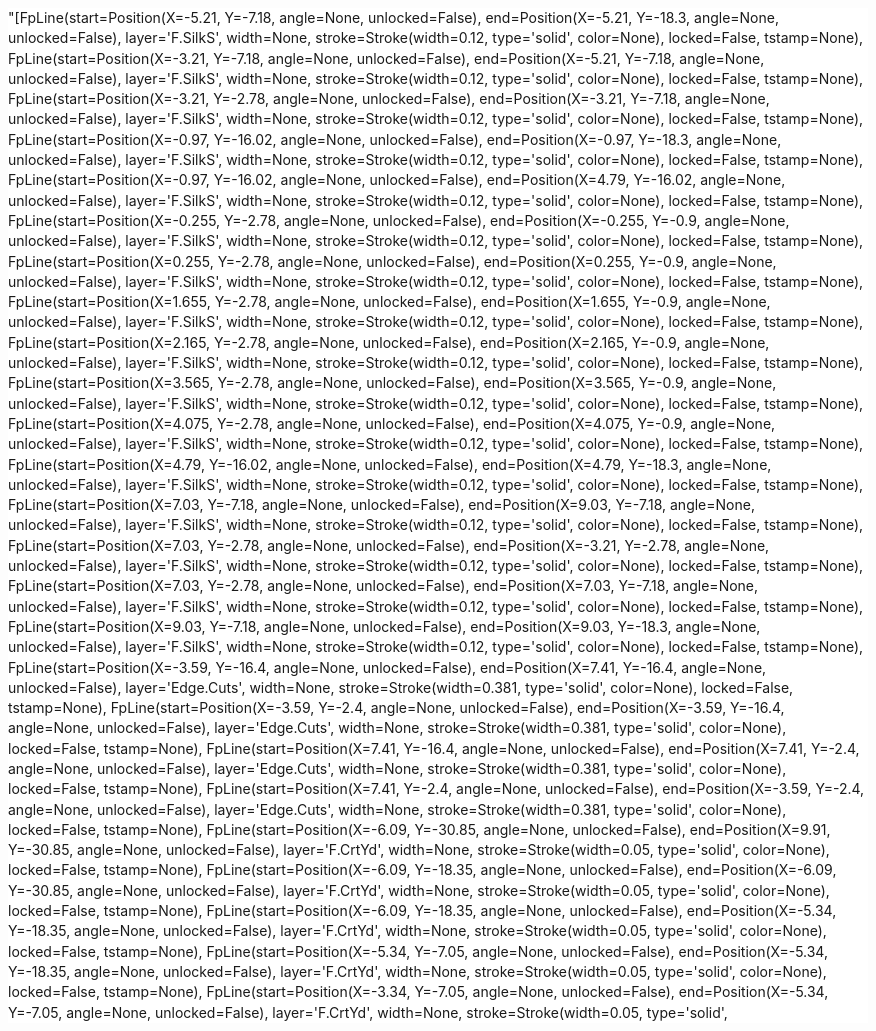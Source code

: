 "[FpLine(start=Position(X=-5.21, Y=-7.18, angle=None, unlocked=False), end=Position(X=-5.21, Y=-18.3, angle=None, unlocked=False), layer='F.SilkS', width=None, stroke=Stroke(width=0.12, type='solid', color=None), locked=False, tstamp=None), FpLine(start=Position(X=-3.21, Y=-7.18, angle=None, unlocked=False), end=Position(X=-5.21, Y=-7.18, angle=None, unlocked=False), layer='F.SilkS', width=None, stroke=Stroke(width=0.12, type='solid', color=None), locked=False, tstamp=None), FpLine(start=Position(X=-3.21, Y=-2.78, angle=None, unlocked=False), end=Position(X=-3.21, Y=-7.18, angle=None, unlocked=False), layer='F.SilkS', width=None, stroke=Stroke(width=0.12, type='solid', color=None), locked=False, tstamp=None), FpLine(start=Position(X=-0.97, Y=-16.02, angle=None, unlocked=False), end=Position(X=-0.97, Y=-18.3, angle=None, unlocked=False), layer='F.SilkS', width=None, stroke=Stroke(width=0.12, type='solid', color=None), locked=False, tstamp=None), FpLine(start=Position(X=-0.97, Y=-16.02, angle=None, unlocked=False), end=Position(X=4.79, Y=-16.02, angle=None, unlocked=False), layer='F.SilkS', width=None, stroke=Stroke(width=0.12, type='solid', color=None), locked=False, tstamp=None), FpLine(start=Position(X=-0.255, Y=-2.78, angle=None, unlocked=False), end=Position(X=-0.255, Y=-0.9, angle=None, unlocked=False), layer='F.SilkS', width=None, stroke=Stroke(width=0.12, type='solid', color=None), locked=False, tstamp=None), FpLine(start=Position(X=0.255, Y=-2.78, angle=None, unlocked=False), end=Position(X=0.255, Y=-0.9, angle=None, unlocked=False), layer='F.SilkS', width=None, stroke=Stroke(width=0.12, type='solid', color=None), locked=False, tstamp=None), FpLine(start=Position(X=1.655, Y=-2.78, angle=None, unlocked=False), end=Position(X=1.655, Y=-0.9, angle=None, unlocked=False), layer='F.SilkS', width=None, stroke=Stroke(width=0.12, type='solid', color=None), locked=False, tstamp=None), FpLine(start=Position(X=2.165, Y=-2.78, angle=None, unlocked=False), end=Position(X=2.165, Y=-0.9, angle=None, unlocked=False), layer='F.SilkS', width=None, stroke=Stroke(width=0.12, type='solid', color=None), locked=False, tstamp=None), FpLine(start=Position(X=3.565, Y=-2.78, angle=None, unlocked=False), end=Position(X=3.565, Y=-0.9, angle=None, unlocked=False), layer='F.SilkS', width=None, stroke=Stroke(width=0.12, type='solid', color=None), locked=False, tstamp=None), FpLine(start=Position(X=4.075, Y=-2.78, angle=None, unlocked=False), end=Position(X=4.075, Y=-0.9, angle=None, unlocked=False), layer='F.SilkS', width=None, stroke=Stroke(width=0.12, type='solid', color=None), locked=False, tstamp=None), FpLine(start=Position(X=4.79, Y=-16.02, angle=None, unlocked=False), end=Position(X=4.79, Y=-18.3, angle=None, unlocked=False), layer='F.SilkS', width=None, stroke=Stroke(width=0.12, type='solid', color=None), locked=False, tstamp=None), FpLine(start=Position(X=7.03, Y=-7.18, angle=None, unlocked=False), end=Position(X=9.03, Y=-7.18, angle=None, unlocked=False), layer='F.SilkS', width=None, stroke=Stroke(width=0.12, type='solid', color=None), locked=False, tstamp=None), FpLine(start=Position(X=7.03, Y=-2.78, angle=None, unlocked=False), end=Position(X=-3.21, Y=-2.78, angle=None, unlocked=False), layer='F.SilkS', width=None, stroke=Stroke(width=0.12, type='solid', color=None), locked=False, tstamp=None), FpLine(start=Position(X=7.03, Y=-2.78, angle=None, unlocked=False), end=Position(X=7.03, Y=-7.18, angle=None, unlocked=False), layer='F.SilkS', width=None, stroke=Stroke(width=0.12, type='solid', color=None), locked=False, tstamp=None), FpLine(start=Position(X=9.03, Y=-7.18, angle=None, unlocked=False), end=Position(X=9.03, Y=-18.3, angle=None, unlocked=False), layer='F.SilkS', width=None, stroke=Stroke(width=0.12, type='solid', color=None), locked=False, tstamp=None), FpLine(start=Position(X=-3.59, Y=-16.4, angle=None, unlocked=False), end=Position(X=7.41, Y=-16.4, angle=None, unlocked=False), layer='Edge.Cuts', width=None, stroke=Stroke(width=0.381, type='solid', color=None), locked=False, tstamp=None), FpLine(start=Position(X=-3.59, Y=-2.4, angle=None, unlocked=False), end=Position(X=-3.59, Y=-16.4, angle=None, unlocked=False), layer='Edge.Cuts', width=None, stroke=Stroke(width=0.381, type='solid', color=None), locked=False, tstamp=None), FpLine(start=Position(X=7.41, Y=-16.4, angle=None, unlocked=False), end=Position(X=7.41, Y=-2.4, angle=None, unlocked=False), layer='Edge.Cuts', width=None, stroke=Stroke(width=0.381, type='solid', color=None), locked=False, tstamp=None), FpLine(start=Position(X=7.41, Y=-2.4, angle=None, unlocked=False), end=Position(X=-3.59, Y=-2.4, angle=None, unlocked=False), layer='Edge.Cuts', width=None, stroke=Stroke(width=0.381, type='solid', color=None), locked=False, tstamp=None), FpLine(start=Position(X=-6.09, Y=-30.85, angle=None, unlocked=False), end=Position(X=9.91, Y=-30.85, angle=None, unlocked=False), layer='F.CrtYd', width=None, stroke=Stroke(width=0.05, type='solid', color=None), locked=False, tstamp=None), FpLine(start=Position(X=-6.09, Y=-18.35, angle=None, unlocked=False), end=Position(X=-6.09, Y=-30.85, angle=None, unlocked=False), layer='F.CrtYd', width=None, stroke=Stroke(width=0.05, type='solid', color=None), locked=False, tstamp=None), FpLine(start=Position(X=-6.09, Y=-18.35, angle=None, unlocked=False), end=Position(X=-5.34, Y=-18.35, angle=None, unlocked=False), layer='F.CrtYd', width=None, stroke=Stroke(width=0.05, type='solid', color=None), locked=False, tstamp=None), FpLine(start=Position(X=-5.34, Y=-7.05, angle=None, unlocked=False), end=Position(X=-5.34, Y=-18.35, angle=None, unlocked=False), layer='F.CrtYd', width=None, stroke=Stroke(width=0.05, type='solid', color=None), locked=False, tstamp=None), FpLine(start=Position(X=-3.34, Y=-7.05, angle=None, unlocked=False), end=Position(X=-5.34, Y=-7.05, angle=None, unlocked=False), layer='F.CrtYd', width=None, stroke=Stroke(width=0.05, type='solid',